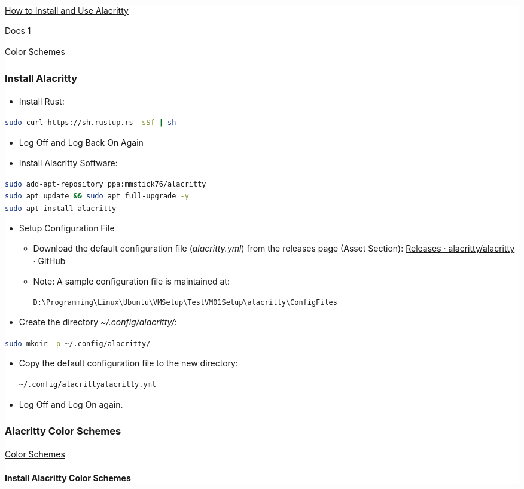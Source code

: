 [How to Install and Use Alacritty](https://www.geeksforgeeks.org/how-to-install-and-use-alacritty-terminal-emulator-in-linux/)

[Docs 1](https://alacritty.org/)

[Color Schemes](https://www.funkyspacemonkey.com/how-to-easily-apply-and-change-alacritty-themes)



### Install Alacritty

- Install Rust:


```bash
sudo curl https://sh.rustup.rs -sSf | sh
```

- Log Off and Log Back On Again

- Install Alacritty Software:

```bash
sudo add-apt-repository ppa:mmstick76/alacritty
sudo apt update && sudo apt full-upgrade -y
sudo apt install alacritty
```

- Setup Configuration File

  - Download the default configuration file (*alacritty.yml*) from the releases page (Asset Section): [Releases · alacritty/alacritty · GitHub](https://github.com/alacritty/alacritty/releases)


  - Note: A sample configuration file is maintained at:

    ```bash
    D:\Programming\Linux\Ubuntu\VMSetup\TestVM01Setup\alacritty\ConfigFiles
    ```

    


- Create the directory *~/.config/alacritty/*:		

```bash
sudo mkdir -p ~/.config/alacritty/
```

- Copy the default configuration file to the new directory:

  ```bash
  ~/.config/alacrittyalacritty.yml
  ```

- Log Off and Log On again.



### Alacritty Color Schemes

[Color Schemes](https://www.funkyspacemonkey.com/how-to-easily-apply-and-change-alacritty-themes)

#### Install Alacritty Color Schemes
